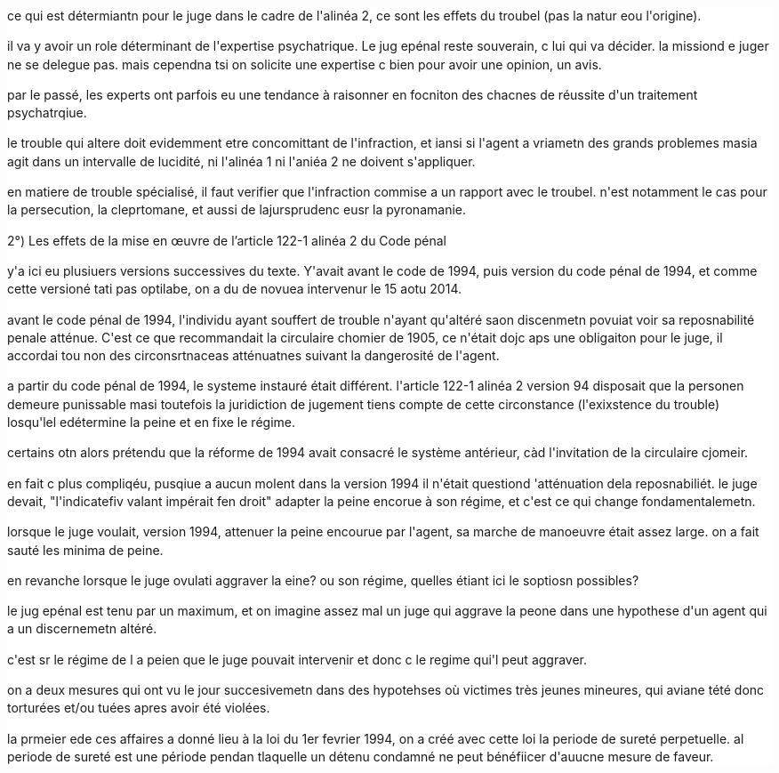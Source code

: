 ce qui est détermiantn pour le juge dans le cadre de l'alinéa 2, ce sont les effets du troubel (pas la natur eou l'origine).

il va y avoir un role déterminant de l'expertise psychatrique. Le jug epénal reste souverain, c lui qui va décider. la missiond e juger ne se delegue pas. mais cependna tsi on solicite une expertise c bien pour avoir une opinion, un avis.

par le passé, les experts ont parfois eu une tendance à raisonner en focniton des chacnes de réussite d'un traitement psychatrqiue.

le trouble qui altere doit evidemment etre concomittant de l'infraction, et iansi si l'agent a vriametn des grands problemes masia agit dans un intervalle de lucidité, ni l'alinéa 1 ni l'aniéa 2 ne doivent s'appliquer.

en matiere de trouble spécialisé, il faut verifier que l'infraction commise a un rapport avec le troubel. n'est notamment le cas pour la persecution, la cleprtomane, et aussi de lajursprudenc eusr la pyronamanie.

2°) Les effets de la mise en œuvre de l’article 122-1 alinéa 2 du Code pénal

y'a ici eu plusiuers versions successives du texte. Y'avait avant le code de 1994, puis version du code pénal de 1994, et comme cette versioné tati pas optilabe, on a du de novuea intervenur le 15 aotu 2014. 

avant le code pénal de 1994, l'individu ayant souffert de trouble n'ayant qu'altéré saon discenmetn povuiat voir sa reposnabilité penale atténue. C'est ce que recommandait la circulaire chomier de 1905, ce n'était dojc aps une obligaiton pour le juge, il accordai tou non des circonsrtnaceas atténuatnes suivant la dangerosité de l'agent. 

a partir du code pénal de 1994, le systeme instauré était différent. l'article 122-1 alinéa 2 version 94 disposait que la personen demeure punissable masi toutefois la juridiction de jugement tiens compte de cette circonstance (l'exixstence du trouble) losqu'lel edétermine la peine et en fixe le régime. 

certains otn alors prétendu que la réforme de 1994 avait consacré le système antérieur, càd l'invitation de la circulaire cjomeir. 

en fait c plus compliqéu, pusqiue a aucun molent dans la version 1994 il n'était questiond 'atténuation dela reposnabiliét. le juge devait, "l'indicatefiv valant impérait fen droit" adapter la peine encorue à son régime, et c'est ce qui change fondamentalemetn. 

lorsque le juge voulait, version 1994, attenuer la peine encourue par l'agent, sa marche de manoeuvre était assez large. on a fait sauté les minima de peine. 

en revanche lorsque le juge ovulati aggraver la eine? ou son régime, quelles étiant ici le soptiosn possibles?

le jug epénal est tenu par un maximum, et  on imagine assez mal un juge qui aggrave la peone dans une hypothese d'un agent qui a un discernemetn altéré. 

c'est sr le régime de l a peien que le juge pouvait intervenir et donc c le regime qui'l peut aggraver.

on a deux mesures qui ont vu le jour succesivemetn dans des hypotehses où victimes très jeunes mineures, qui aviane tété donc torturées et/ou tuées apres avoir été violées. 

la prmeier ede ces affaires a donné lieu à la loi du 1er fevrier 1994, on a créé avec cette loi la periode de sureté perpetuelle. al periode de sureté est une période pendan tlaquelle un détenu condamné ne peut bénéfiicer d'auucne mesure de faveur. 
